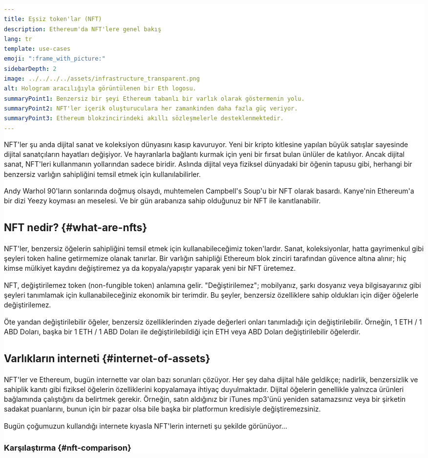 ```yaml
---
title: Eşsiz token'lar (NFT)
description: Ethereum'da NFT'lere genel bakış
lang: tr
template: use-cases
emoji: ":frame_with_picture:"
sidebarDepth: 2
image: ../../../../assets/infrastructure_transparent.png
alt: Hologram aracılığıyla görüntülenen bir Eth logosu.
summaryPoint1: Benzersiz bir şeyi Ethereum tabanlı bir varlık olarak göstermenin yolu.
summaryPoint2: NFT'ler içerik oluşturuculara her zamankinden daha fazla güç veriyor.
summaryPoint3: Ethereum blokzincirindeki akıllı sözleşmelerle desteklenmektedir.
---
```


NFT'ler şu anda dijital sanat ve koleksiyon dünyasını kasıp kavuruyor. Yeni bir kripto kitlesine yapılan büyük satışlar sayesinde dijital sanatçıların hayatları değişiyor. Ve hayranlarla bağlantı kurmak için yeni bir fırsat bulan ünlüler de katılıyor. Ancak dijital sanat, NFT'leri kullanmanın yollarından sadece biridir. Aslında dijital veya fiziksel dünyadaki bir öğenin tapusu gibi, herhangi bir benzersiz varlığın sahipliğini temsil etmek için kullanılabilirler.

Andy Warhol 90'ların sonlarında doğmuş olsaydı, muhtemelen Campbell's Soup'u bir NFT olarak basardı. Kanye'nin Ethereum'a bir dizi Yeezy koyması an meselesi. Ve bir gün arabanıza sahip olduğunuz bir NFT ile kanıtlanabilir.

## NFT nedir? {#what-are-nfts}

NFT'ler, benzersiz öğelerin sahipliğini temsil etmek için kullanabileceğimiz token'lardır. Sanat, koleksiyonlar, hatta gayrimenkul gibi şeyleri token haline getirmemize olanak tanırlar. Bir varlığın sahipliği Ethereum blok zinciri tarafından güvence altına alınır; hiç kimse mülkiyet kaydını değiştiremez ya da kopyala/yapıştır yaparak yeni bir NFT üretemez.

NFT, değiştirilemez token (non-fungible token) anlamına gelir. "Değiştirilemez"; mobilyanız, şarkı dosyanız veya bilgisayarınız gibi şeyleri tanımlamak için kullanabileceğiniz ekonomik bir terimdir. Bu şeyler, benzersiz özelliklere sahip oldukları için diğer öğelerle değiştirilemez.

Öte yandan değiştirilebilir öğeler, benzersiz özelliklerinden ziyade değerleri onları tanımladığı için değiştirilebilir. Örneğin, 1 ETH / 1 ABD Doları, başka bir 1 ETH / 1 ABD Doları ile değiştirilebildiği için ETH veya ABD Doları değiştirilebilir öğelerdir.

<YouTube id="Xdkkux6OxfM" />

## Varlıkların interneti {#internet-of-assets}

NFT'ler ve Ethereum, bugün internette var olan bazı sorunları çözüyor. Her şey daha dijital hâle geldikçe; nadirlik, benzersizlik ve sahiplik kanıtı gibi fiziksel öğelerin özelliklerini kopyalamaya ihtiyaç duyulmaktadır. Dijital öğelerin genellikle yalnızca ürünleri bağlamında çalıştığını da belirtmek gerekir. Örneğin, satın aldığınız bir iTunes mp3'ünü yeniden satamazsınız veya bir şirketin sadakat puanlarını, bunun için bir pazar olsa bile başka bir platformun kredisiyle değiştiremezsiniz.

Bugün çoğumuzun kullandığı internete kıyasla NFT'lerin interneti şu şekilde görünüyor...

### Karşılaştırma {#nft-comparison}
